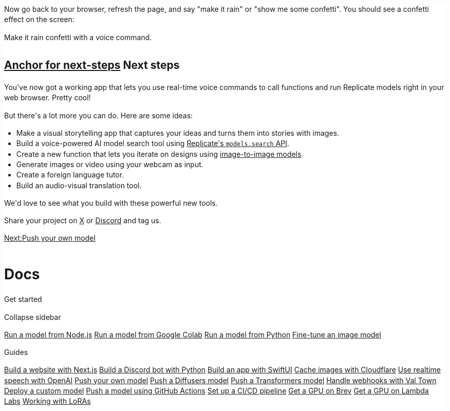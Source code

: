 Now go back to your browser, refresh the page, and say "make it rain" or "show me some confetti". You should see a confetti effect on the screen:

Make it rain confetti with a voice command.

## [Anchor for next-steps](https://replicate.com/docs/guides/openai-realtime\#next-steps) Next steps

You've now got a working app that lets you use real-time voice commands to call functions and run Replicate models right in your web browser. Pretty cool!

But there's a lot more you can do. Here are some ideas:

- Make a visual storytelling app that captures your ideas and turns them into stories with images.
- Build a voice-powered AI model search tool using [Replicate's `models.search` API](https://replicate.com/docs/reference/http#models.search).
- Create a new function that lets you iterate on designs using [image-to-image models](https://replicate.com/collections/image-editing).
- Generate images or video using your webcam as input.
- Create a foreign language tutor.
- Build an audio-visual translation tool.

We'd love to see what you build with these powerful new tools.

Share your project on [X](https://x.com/replicate) or [Discord](https://discord.gg/replicate) and tag us.

[Next:Push your own model](https://replicate.com/docs/guides/push-a-model)

# Docs

Get started

Collapse sidebar

[Run a model from Node.js](https://replicate.com/docs/get-started/nodejs) [Run a model from Google Colab](https://replicate.com/docs/get-started/google-colab) [Run a model from Python](https://replicate.com/docs/get-started/python) [Fine-tune an image model](https://replicate.com/docs/get-started/fine-tune-with-flux)

Guides

[Build a website with Next.js](https://replicate.com/docs/guides/nextjs) [Build a Discord bot with Python](https://replicate.com/docs/guides/discord-bot) [Build an app with SwiftUI](https://replicate.com/docs/guides/swiftui) [Cache images with Cloudflare](https://replicate.com/docs/guides/cloudflare-image-cache) [Use realtime speech with OpenAI](https://replicate.com/docs/guides/openai-realtime) [Push your own model](https://replicate.com/docs/guides/push-a-model) [Push a Diffusers model](https://replicate.com/docs/guides/push-a-diffusers-model) [Push a Transformers model](https://replicate.com/docs/guides/push-a-transformers-model) [Handle webhooks with Val Town](https://replicate.com/docs/guides/build-a-webhook-notifier-with-val-town) [Deploy a custom model](https://replicate.com/docs/guides/deploy-a-custom-model) [Push a model using GitHub Actions](https://replicate.com/docs/guides/push-a-model-using-github-actions) [Set up a CI/CD pipeline](https://replicate.com/docs/guides/continuous-model-deployment) [Get a GPU on Brev](https://replicate.com/docs/guides/get-a-gpu-on-brev) [Get a GPU on Lambda Labs](https://replicate.com/docs/guides/get-a-gpu-on-lambda-labs) [Working with LoRAs](https://replicate.com/docs/guides/working-with-loras)
